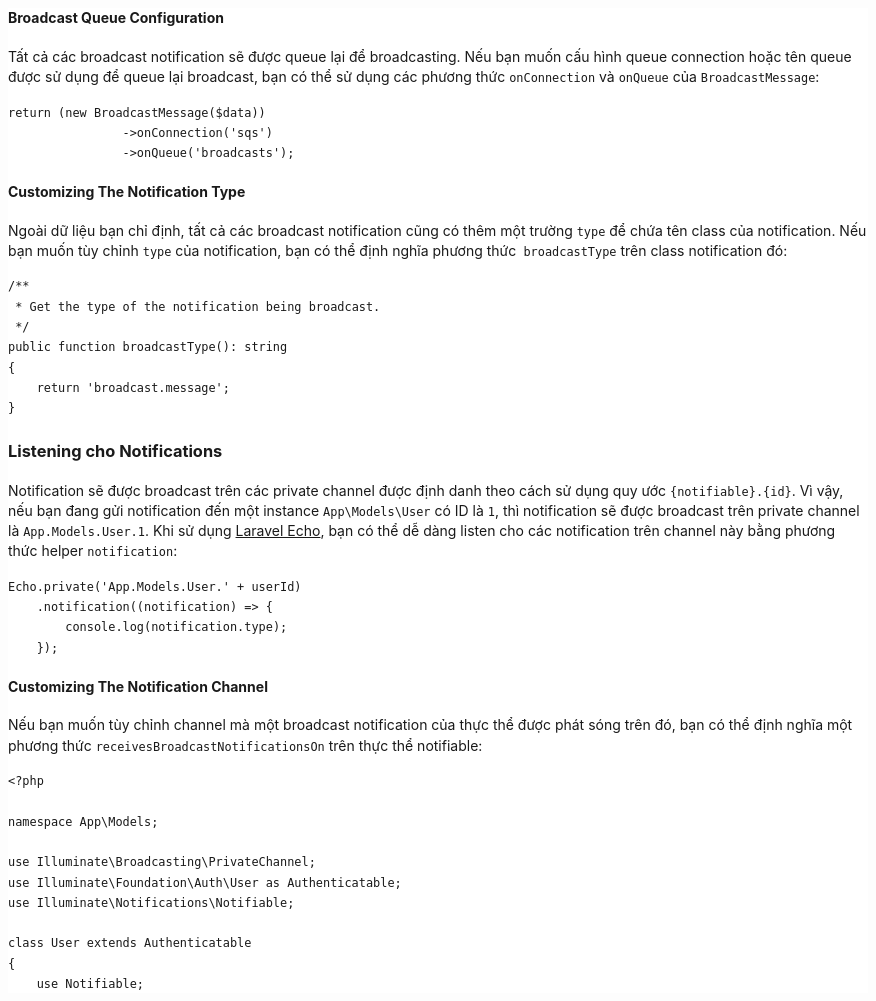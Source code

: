 <a name="broadcast-queue-configuration"></a>
#### Broadcast Queue Configuration

Tất cả các broadcast notification sẽ được queue lại để broadcasting. Nếu bạn muốn cấu hình queue connection hoặc tên queue được sử dụng để queue lại broadcast, bạn có thể sử dụng các phương thức `onConnection` và `onQueue` của `BroadcastMessage`:

    return (new BroadcastMessage($data))
                    ->onConnection('sqs')
                    ->onQueue('broadcasts');

<a name="customizing-the-notification-type"></a>
#### Customizing The Notification Type

Ngoài dữ liệu bạn chỉ định, tất cả các broadcast notification cũng có thêm một trường `type` để chứa tên class của notification. Nếu bạn muốn tùy chỉnh `type` của notification, bạn có thể định nghĩa phương thức` broadcastType` trên class notification đó:

    /**
     * Get the type of the notification being broadcast.
     */
    public function broadcastType(): string
    {
        return 'broadcast.message';
    }

<a name="listening-for-notifications"></a>
### Listening cho Notifications

Notification sẽ được broadcast trên các private channel được định danh theo cách sử dụng quy ước `{notifiable}.{id}`. Vì vậy, nếu bạn đang gửi notification đến một instance `App\Models\User` có ID là `1`, thì notification sẽ được broadcast trên private channel là `App.Models.User.1`. Khi sử dụng [Laravel Echo](/docs/{{version}}/broadcasting#client-side-installation), bạn có thể dễ dàng listen cho các notification trên channel này bằng phương thức helper `notification`:

    Echo.private('App.Models.User.' + userId)
        .notification((notification) => {
            console.log(notification.type);
        });

<a name="customizing-the-notification-channel"></a>
#### Customizing The Notification Channel

Nếu bạn muốn tùy chỉnh channel mà một broadcast notification của thực thể được phát sóng trên đó, bạn có thể định nghĩa một phương thức `receivesBroadcastNotificationsOn` trên thực thể notifiable:

    <?php

    namespace App\Models;

    use Illuminate\Broadcasting\PrivateChannel;
    use Illuminate\Foundation\Auth\User as Authenticatable;
    use Illuminate\Notifications\Notifiable;

    class User extends Authenticatable
    {
        use Notifiable;
